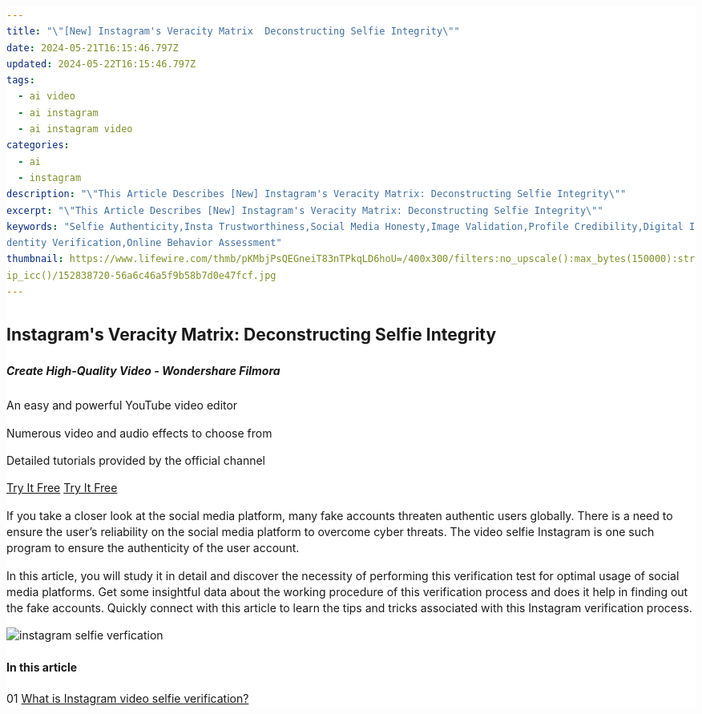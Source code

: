 ```yaml
---
title: "\"[New] Instagram's Veracity Matrix  Deconstructing Selfie Integrity\""
date: 2024-05-21T16:15:46.797Z
updated: 2024-05-22T16:15:46.797Z
tags:
  - ai video
  - ai instagram
  - ai instagram video
categories:
  - ai
  - instagram
description: "\"This Article Describes [New] Instagram's Veracity Matrix: Deconstructing Selfie Integrity\""
excerpt: "\"This Article Describes [New] Instagram's Veracity Matrix: Deconstructing Selfie Integrity\""
keywords: "Selfie Authenticity,Insta Trustworthiness,Social Media Honesty,Image Validation,Profile Credibility,Digital Identity Verification,Online Behavior Assessment"
thumbnail: https://www.lifewire.com/thmb/pKMbjPsQEGneiT83nTPkqLD6hoU=/400x300/filters:no_upscale():max_bytes(150000):strip_icc()/152838720-56a6c46a5f9b58b7d0e47fcf.jpg
---
```


## Instagram's Veracity Matrix: Deconstructing Selfie Integrity

##### Create High-Quality Video - Wondershare Filmora

An easy and powerful YouTube video editor

Numerous video and audio effects to choose from

Detailed tutorials provided by the official channel

[Try It Free](https://tools.techidaily.com/wondershare/filmora/download/) [Try It Free](https://tools.techidaily.com/wondershare/filmora/download/)

If you take a closer look at the social media platform, many fake accounts threaten authentic users globally. There is a need to ensure the user’s reliability on the social media platform to overcome cyber threats. The video selfie Instagram is one such program to ensure the authenticity of the user account.

In this article, you will study it in detail and discover the necessity of performing this verification test for optimal usage of social media platforms. Get some insightful data about the working procedure of this verification process and does it help in finding out the fake accounts. Quickly connect with this article to learn the tips and tricks associated with this Instagram verification process.

![instagram selfie verfication](https://images.wondershare.com/filmora/article-images/2021/video-selfie-instagram-1.jpg)

#### In this article

01 [What is Instagram video selfie verification?](#part1)
